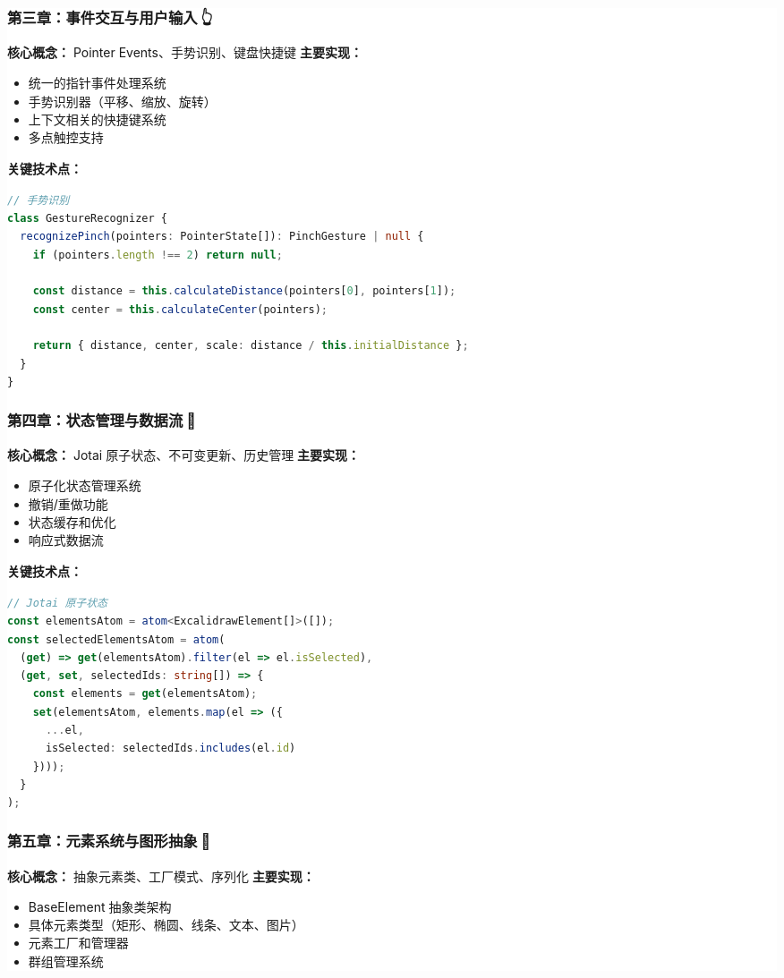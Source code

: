 ### 第三章：事件交互与用户输入 👆
**核心概念：** Pointer Events、手势识别、键盘快捷键
**主要实现：**
- 统一的指针事件处理系统
- 手势识别器（平移、缩放、旋转）
- 上下文相关的快捷键系统
- 多点触控支持

**关键技术点：**
```typescript
// 手势识别
class GestureRecognizer {
  recognizePinch(pointers: PointerState[]): PinchGesture | null {
    if (pointers.length !== 2) return null;
    
    const distance = this.calculateDistance(pointers[0], pointers[1]);
    const center = this.calculateCenter(pointers);
    
    return { distance, center, scale: distance / this.initialDistance };
  }
}
```

### 第四章：状态管理与数据流 🔄
**核心概念：** Jotai 原子状态、不可变更新、历史管理
**主要实现：**
- 原子化状态管理系统
- 撤销/重做功能
- 状态缓存和优化
- 响应式数据流

**关键技术点：**
```typescript
// Jotai 原子状态
const elementsAtom = atom<ExcalidrawElement[]>([]);
const selectedElementsAtom = atom(
  (get) => get(elementsAtom).filter(el => el.isSelected),
  (get, set, selectedIds: string[]) => {
    const elements = get(elementsAtom);
    set(elementsAtom, elements.map(el => ({
      ...el,
      isSelected: selectedIds.includes(el.id)
    })));
  }
);
```

### 第五章：元素系统与图形抽象 📐
**核心概念：** 抽象元素类、工厂模式、序列化
**主要实现：**
- BaseElement 抽象类架构
- 具体元素类型（矩形、椭圆、线条、文本、图片）
- 元素工厂和管理器
- 群组管理系统
